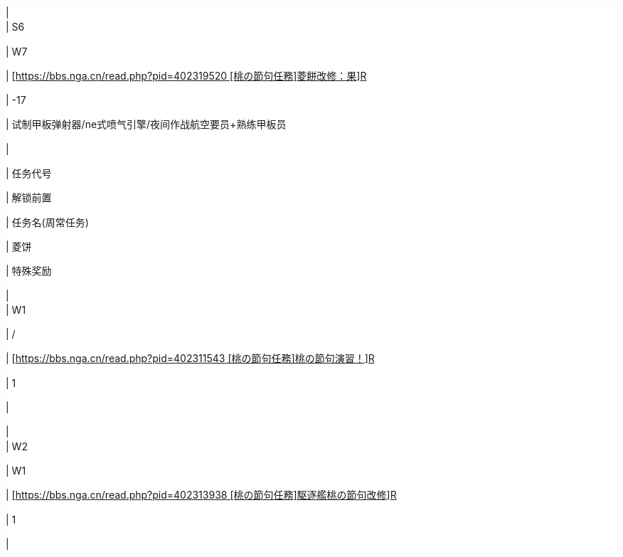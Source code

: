 |<br />
| S6

| W7

| [[https://bbs.nga.cn/read.php?pid=402319520 [桃の節句任務]菱餅改修：果](https://bbs.nga.cn/read.php?pid=402319520)][R](javascript:void(0) "快速浏览这个帖子")

| -17

| 试制甲板弹射器/ne式喷气引擎/夜间作战航空要员+熟练甲板员

|

| 任务代号

| 解锁前置

| 任务名(周常任务)

| 菱饼

| 特殊奖励

|<br />
| W1

| /

| [[https://bbs.nga.cn/read.php?pid=402311543 [桃の節句任務]桃の節句演習！](https://bbs.nga.cn/read.php?pid=402311543)][R](javascript:void(0) "快速浏览这个帖子")

| 1

|

|<br />
| W2

| W1

| [[https://bbs.nga.cn/read.php?pid=402313938 [桃の節句任務]駆逐艦桃の節句改修](https://bbs.nga.cn/read.php?pid=402313938)][R](javascript:void(0) "快速浏览这个帖子")

| 1

|
